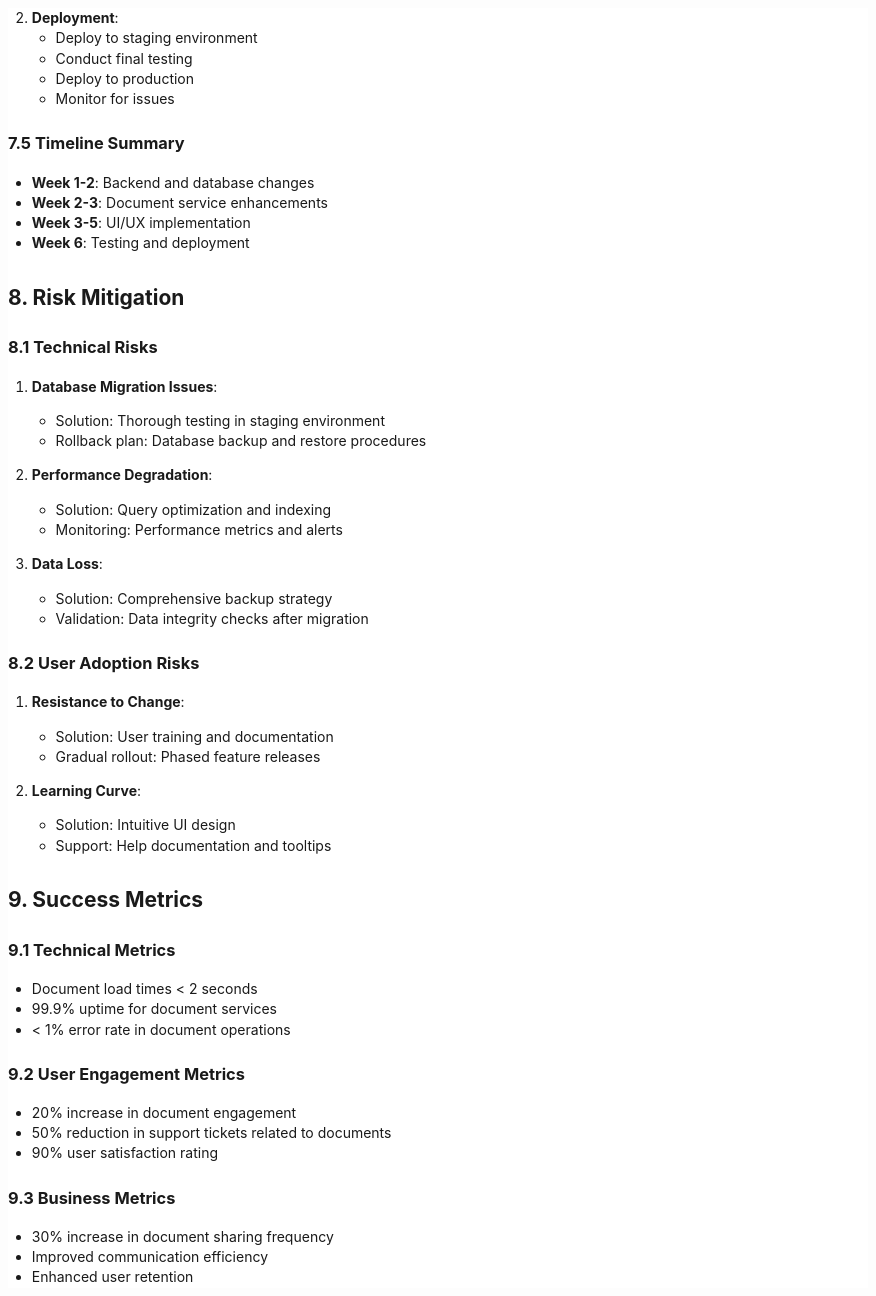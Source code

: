 2. **Deployment**:
   - Deploy to staging environment
   - Conduct final testing
   - Deploy to production
   - Monitor for issues

### 7.5 Timeline Summary
- **Week 1-2**: Backend and database changes
- **Week 2-3**: Document service enhancements
- **Week 3-5**: UI/UX implementation
- **Week 6**: Testing and deployment

## 8. Risk Mitigation

### 8.1 Technical Risks
1. **Database Migration Issues**:
   - Solution: Thorough testing in staging environment
   - Rollback plan: Database backup and restore procedures

2. **Performance Degradation**:
   - Solution: Query optimization and indexing
   - Monitoring: Performance metrics and alerts

3. **Data Loss**:
   - Solution: Comprehensive backup strategy
   - Validation: Data integrity checks after migration

### 8.2 User Adoption Risks
1. **Resistance to Change**:
   - Solution: User training and documentation
   - Gradual rollout: Phased feature releases

2. **Learning Curve**:
   - Solution: Intuitive UI design
   - Support: Help documentation and tooltips

## 9. Success Metrics

### 9.1 Technical Metrics
- Document load times < 2 seconds
- 99.9% uptime for document services
- < 1% error rate in document operations

### 9.2 User Engagement Metrics
- 20% increase in document engagement
- 50% reduction in support tickets related to documents
- 90% user satisfaction rating

### 9.3 Business Metrics
- 30% increase in document sharing frequency
- Improved communication efficiency
- Enhanced user retention